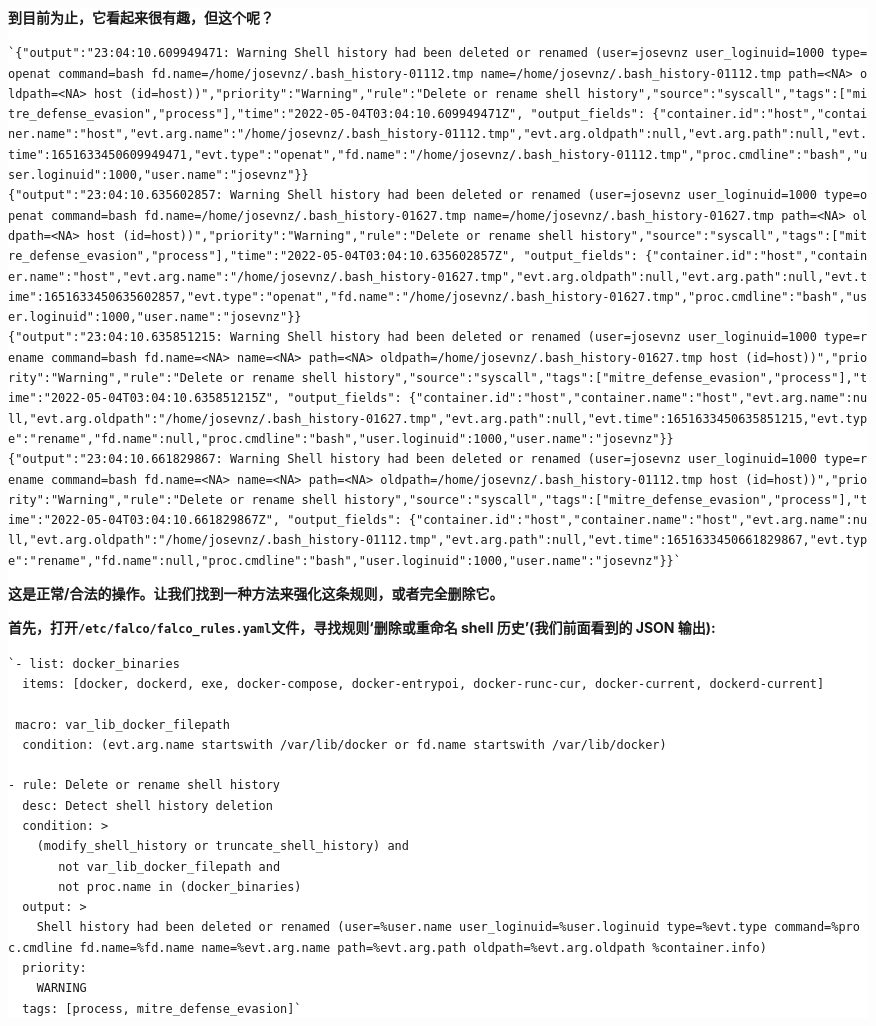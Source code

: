 **到目前为止，它看起来很有趣，但这个呢？**

```
`{"output":"23:04:10.609949471: Warning Shell history had been deleted or renamed (user=josevnz user_loginuid=1000 type=openat command=bash fd.name=/home/josevnz/.bash_history-01112.tmp name=/home/josevnz/.bash_history-01112.tmp path=<NA> oldpath=<NA> host (id=host))","priority":"Warning","rule":"Delete or rename shell history","source":"syscall","tags":["mitre_defense_evasion","process"],"time":"2022-05-04T03:04:10.609949471Z", "output_fields": {"container.id":"host","container.name":"host","evt.arg.name":"/home/josevnz/.bash_history-01112.tmp","evt.arg.oldpath":null,"evt.arg.path":null,"evt.time":1651633450609949471,"evt.type":"openat","fd.name":"/home/josevnz/.bash_history-01112.tmp","proc.cmdline":"bash","user.loginuid":1000,"user.name":"josevnz"}}
{"output":"23:04:10.635602857: Warning Shell history had been deleted or renamed (user=josevnz user_loginuid=1000 type=openat command=bash fd.name=/home/josevnz/.bash_history-01627.tmp name=/home/josevnz/.bash_history-01627.tmp path=<NA> oldpath=<NA> host (id=host))","priority":"Warning","rule":"Delete or rename shell history","source":"syscall","tags":["mitre_defense_evasion","process"],"time":"2022-05-04T03:04:10.635602857Z", "output_fields": {"container.id":"host","container.name":"host","evt.arg.name":"/home/josevnz/.bash_history-01627.tmp","evt.arg.oldpath":null,"evt.arg.path":null,"evt.time":1651633450635602857,"evt.type":"openat","fd.name":"/home/josevnz/.bash_history-01627.tmp","proc.cmdline":"bash","user.loginuid":1000,"user.name":"josevnz"}}
{"output":"23:04:10.635851215: Warning Shell history had been deleted or renamed (user=josevnz user_loginuid=1000 type=rename command=bash fd.name=<NA> name=<NA> path=<NA> oldpath=/home/josevnz/.bash_history-01627.tmp host (id=host))","priority":"Warning","rule":"Delete or rename shell history","source":"syscall","tags":["mitre_defense_evasion","process"],"time":"2022-05-04T03:04:10.635851215Z", "output_fields": {"container.id":"host","container.name":"host","evt.arg.name":null,"evt.arg.oldpath":"/home/josevnz/.bash_history-01627.tmp","evt.arg.path":null,"evt.time":1651633450635851215,"evt.type":"rename","fd.name":null,"proc.cmdline":"bash","user.loginuid":1000,"user.name":"josevnz"}}
{"output":"23:04:10.661829867: Warning Shell history had been deleted or renamed (user=josevnz user_loginuid=1000 type=rename command=bash fd.name=<NA> name=<NA> path=<NA> oldpath=/home/josevnz/.bash_history-01112.tmp host (id=host))","priority":"Warning","rule":"Delete or rename shell history","source":"syscall","tags":["mitre_defense_evasion","process"],"time":"2022-05-04T03:04:10.661829867Z", "output_fields": {"container.id":"host","container.name":"host","evt.arg.name":null,"evt.arg.oldpath":"/home/josevnz/.bash_history-01112.tmp","evt.arg.path":null,"evt.time":1651633450661829867,"evt.type":"rename","fd.name":null,"proc.cmdline":"bash","user.loginuid":1000,"user.name":"josevnz"}}` 
```

**这是正常/合法的操作。让我们找到一种方法来强化这条规则，或者完全删除它。**

**首先，打开`/etc/falco/falco_rules.yaml`文件，寻找规则‘删除或重命名 shell 历史’(我们前面看到的 JSON 输出):**

```
`- list: docker_binaries
  items: [docker, dockerd, exe, docker-compose, docker-entrypoi, docker-runc-cur, docker-current, dockerd-current]

 macro: var_lib_docker_filepath
  condition: (evt.arg.name startswith /var/lib/docker or fd.name startswith /var/lib/docker)

- rule: Delete or rename shell history
  desc: Detect shell history deletion
  condition: >
    (modify_shell_history or truncate_shell_history) and
       not var_lib_docker_filepath and
       not proc.name in (docker_binaries)
  output: >
    Shell history had been deleted or renamed (user=%user.name user_loginuid=%user.loginuid type=%evt.type command=%proc.cmdline fd.name=%fd.name name=%evt.arg.name path=%evt.arg.path oldpath=%evt.arg.oldpath %container.info)
  priority:
    WARNING
  tags: [process, mitre_defense_evasion]` 
```
